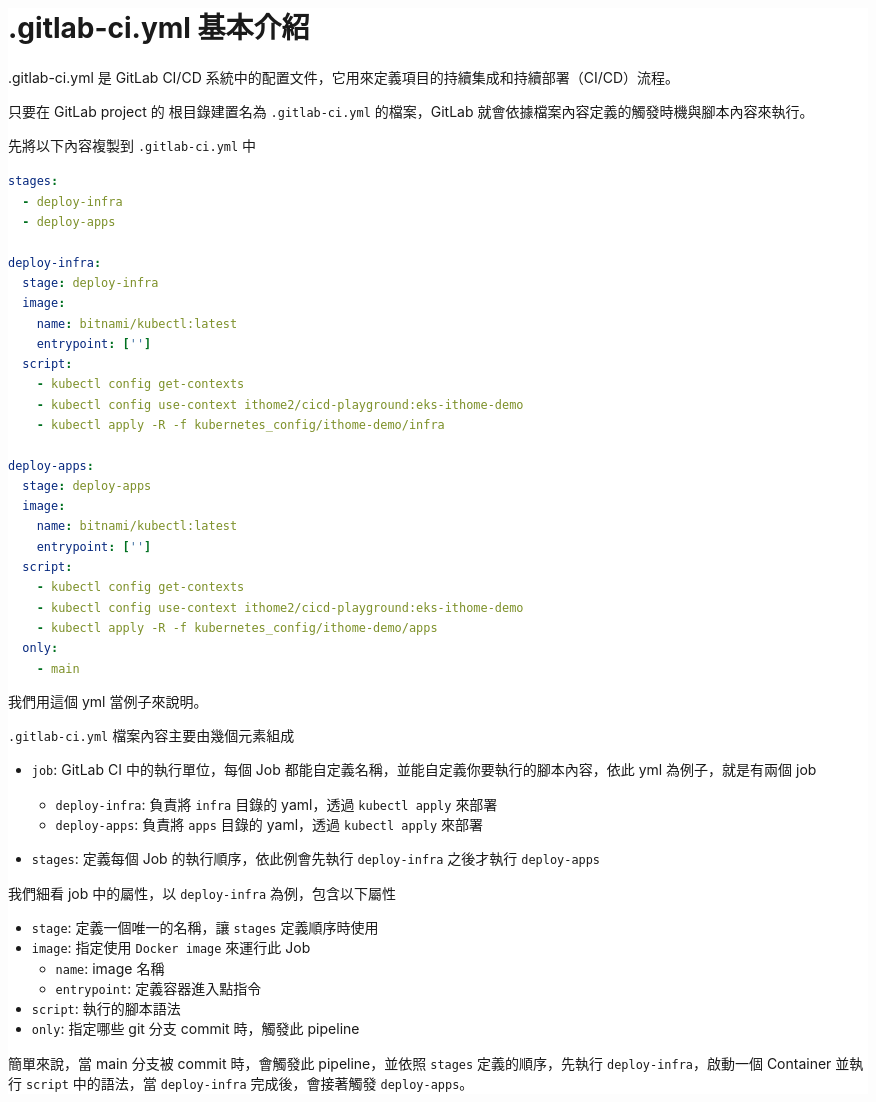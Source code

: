 # .gitlab-ci.yml 基本介紹
.gitlab-ci.yml 是 GitLab CI/CD 系統中的配置文件，它用來定義項目的持續集成和持續部署（CI/CD）流程。

只要在 GitLab project 的 根目錄建置名為 `.gitlab-ci.yml` 的檔案，GitLab 就會依據檔案內容定義的觸發時機與腳本內容來執行。

先將以下內容複製到 `.gitlab-ci.yml` 中
```yml
stages:
  - deploy-infra
  - deploy-apps

deploy-infra:
  stage: deploy-infra
  image:
    name: bitnami/kubectl:latest
    entrypoint: ['']
  script:
    - kubectl config get-contexts
    - kubectl config use-context ithome2/cicd-playground:eks-ithome-demo
    - kubectl apply -R -f kubernetes_config/ithome-demo/infra

deploy-apps:
  stage: deploy-apps
  image:
    name: bitnami/kubectl:latest
    entrypoint: ['']
  script:
    - kubectl config get-contexts
    - kubectl config use-context ithome2/cicd-playground:eks-ithome-demo
    - kubectl apply -R -f kubernetes_config/ithome-demo/apps
  only:
    - main
```
我們用這個 yml 當例子來說明。

`.gitlab-ci.yml` 檔案內容主要由幾個元素組成
- `job`: GitLab CI 中的執行單位，每個 Job 都能自定義名稱，並能自定義你要執行的腳本內容，依此 yml 為例子，就是有兩個 job
  -  `deploy-infra`: 負責將 `infra` 目錄的 yaml，透過 `kubectl apply` 來部署
  -  `deploy-apps`: 負責將 `apps` 目錄的 yaml，透過 `kubectl apply` 來部署

- `stages`: 定義每個 Job 的執行順序，依此例會先執行 `deploy-infra` 之後才執行 `deploy-apps`

我們細看 job 中的屬性，以 `deploy-infra` 為例，包含以下屬性
- `stage`: 定義一個唯一的名稱，讓 `stages` 定義順序時使用
- `image`: 指定使用 `Docker image` 來運行此 Job
  - `name`: image 名稱
  - `entrypoint`: 定義容器進入點指令
- `script`: 執行的腳本語法
- `only`: 指定哪些 git 分支 commit 時，觸發此 pipeline

簡單來說，當 main 分支被 commit 時，會觸發此 pipeline，並依照 `stages` 定義的順序，先執行 `deploy-infra`，啟動一個 Container 並執行 `script` 中的語法，當 `deploy-infra` 完成後，會接著觸發 `deploy-apps`。
